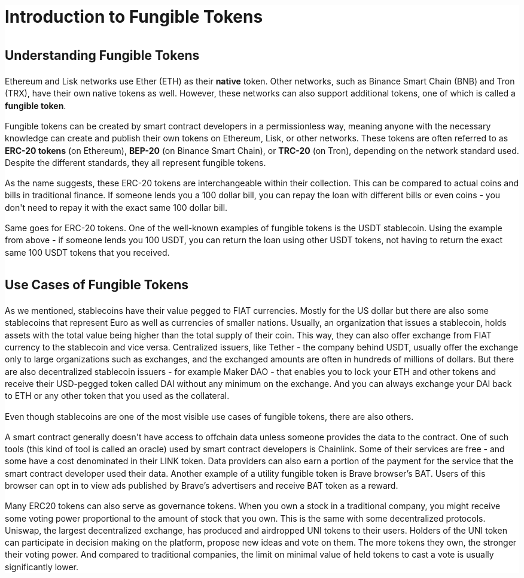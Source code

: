 # Introduction to Fungible Tokens

## Understanding Fungible Tokens

Ethereum and Lisk networks use Ether (ETH) as their **native** token. Other networks, such as Binance Smart Chain (BNB) and Tron (TRX), have their own native tokens as well. However, these networks can also support additional tokens, one of which is called a **fungible token**.

Fungible tokens can be created by smart contract developers in a permissionless way, meaning anyone with the necessary knowledge can create and publish their own tokens on Ethereum, Lisk, or other networks. These tokens are often referred to as **ERC-20 tokens** (on Ethereum), **BEP-20** (on Binance Smart Chain), or **TRC-20** (on Tron), depending on the network standard used. Despite the different standards, they all represent fungible tokens.

As the name suggests, these ERC-20 tokens are interchangeable within their collection. This can be compared to actual coins and bills in traditional finance. If someone lends you a 100 dollar bill, you can repay the loan with different bills or even coins - you don't need to repay it with the exact same 100 dollar bill.

Same goes for ERC-20 tokens. One of the well-known examples of fungible tokens is the USDT stablecoin. Using the example from above - if someone lends you 100 USDT, you can return the loan using other USDT tokens, not having to return the exact same 100 USDT tokens that you received.


## Use Cases of Fungible Tokens

As we mentioned, stablecoins have their value pegged to FIAT currencies. Mostly for the US dollar but there are also some stablecoins that represent Euro as well as currencies of smaller nations. Usually, an organization that issues a stablecoin, holds assets with the total value being higher than the total supply of their coin. This way, they can also offer exchange from FIAT currency to the stablecoin and vice versa. Centralized issuers, like Tether - the company behind USDT, usually offer the exchange only to large organizations such as exchanges, and the exchanged amounts are often in hundreds of millions of dollars. But there are also decentralized stablecoin issuers - for example Maker DAO - that enables you to lock your ETH and other tokens and receive their USD-pegged token called DAI without any minimum on the exchange. And you can always exchange your DAI back to ETH or any other token that you used as the collateral.

Even though stablecoins are one of the most visible use cases of fungible tokens, there are also others.

A smart contract generally doesn't have access to offchain data unless someone provides the data to the contract. One of such tools (this kind of tool is called an oracle) used by smart contract developers is Chainlink. Some of their services are free - and some have a cost denominated in their LINK token. Data providers can also earn a portion of the payment for the service that the smart contract developer used their data. Another example of a utility fungible token is Brave browser’s BAT. Users of this browser can opt in to view ads published by Brave’s advertisers and receive BAT token as a reward.

Many ERC20 tokens can also serve as governance tokens. When you own a stock in a traditional company, you might receive some voting power proportional to the amount of stock that you own. This is the same with some decentralized protocols. Uniswap, the largest decentralized exchange, has produced and airdropped UNI tokens to their users. Holders of the UNI token can participate in decision making on the platform, propose new ideas and vote on them. The more tokens they own, the stronger their voting power. And compared to traditional companies, the limit on minimal value of held tokens to cast a vote is usually significantly lower.
